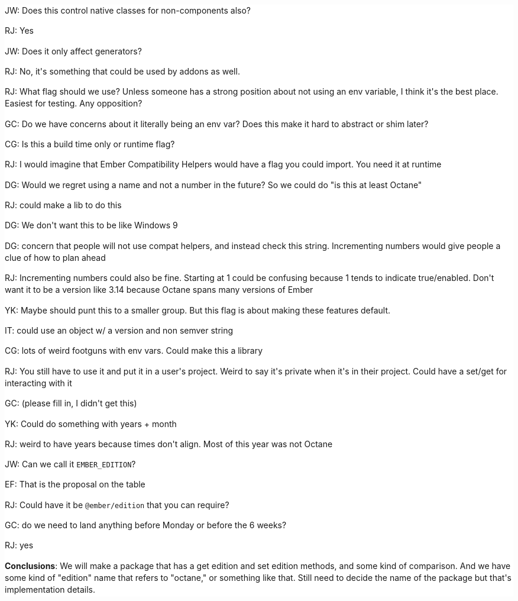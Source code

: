 JW: Does this control native classes for non-components also?

RJ: Yes

JW: Does it only affect generators?

RJ: No, it's something that could be used by addons as well.

RJ: What flag should we use? Unless someone has a strong position about not using an env variable, I think it's the best place. Easiest for testing. Any opposition?

GC: Do we have concerns about it literally being an env var? Does this make it hard to abstract or shim later?

CG: Is this a build time only or runtime flag?

RJ: I would imagine that Ember Compatibility Helpers would have a flag you could import. You need it at runtime

DG: Would we regret using a name and not a number in the future? So we could do "is this at least Octane" 

RJ: could make a lib to do this

DG: We don't want this to be like Windows 9

DG: concern that people will not use compat helpers, and instead check this string. Incrementing numbers would give people a clue of how to plan ahead

RJ: Incrementing numbers could also be fine. Starting at 1 could be confusing because 1 tends to indicate true/enabled. Don't want it to be a version like 3.14 because Octane spans many versions of Ember

YK: Maybe should punt this to a smaller group. But this flag is about making these features default.

IT: could use an object w/ a version and non semver string

CG: lots of weird footguns with env vars. Could make this a library

RJ: You still have to use it and put it in a user's project. Weird to say it's private when it's in their project. Could have a set/get for interacting with it

GC: (please fill in, I didn't get this)

YK: Could do something with years + month

RJ: weird to have years because times don't align. Most of this year was not Octane

JW: Can we call it `EMBER_EDITION`?

EF: That is the proposal on the table

RJ: Could have it be `@ember/edition` that you can require?

GC: do we need to land anything before Monday or before the 6 weeks?

RJ: yes

**Conclusions**: We will make a package that has a get edition and set edition methods, and some kind of comparison. And we have some kind of "edition" name that refers to "octane," or something like that. Still need to decide the name of the package but that's implementation details.
